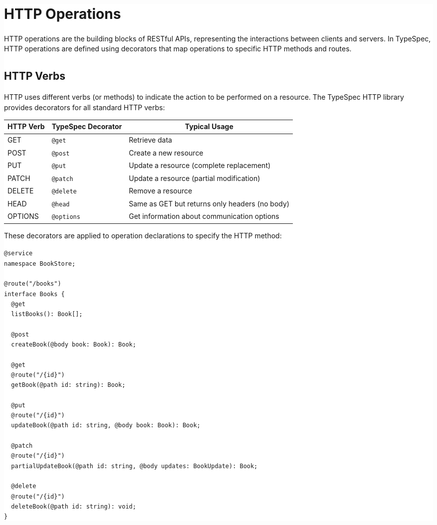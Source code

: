 # HTTP Operations

HTTP operations are the building blocks of RESTful APIs, representing the interactions between clients and servers. In TypeSpec, HTTP operations are defined using decorators that map operations to specific HTTP methods and routes.

## HTTP Verbs

HTTP uses different verbs (or methods) to indicate the action to be performed on a resource. The TypeSpec HTTP library provides decorators for all standard HTTP verbs:

| HTTP Verb | TypeSpec Decorator | Typical Usage                                  |
| --------- | ------------------ | ---------------------------------------------- |
| GET       | `@get`             | Retrieve data                                  |
| POST      | `@post`            | Create a new resource                          |
| PUT       | `@put`             | Update a resource (complete replacement)       |
| PATCH     | `@patch`           | Update a resource (partial modification)       |
| DELETE    | `@delete`          | Remove a resource                              |
| HEAD      | `@head`            | Same as GET but returns only headers (no body) |
| OPTIONS   | `@options`         | Get information about communication options    |

These decorators are applied to operation declarations to specify the HTTP method:

```typespec
@service
namespace BookStore;

@route("/books")
interface Books {
  @get
  listBooks(): Book[];

  @post
  createBook(@body book: Book): Book;

  @get
  @route("/{id}")
  getBook(@path id: string): Book;

  @put
  @route("/{id}")
  updateBook(@path id: string, @body book: Book): Book;

  @patch
  @route("/{id}")
  partialUpdateBook(@path id: string, @body updates: BookUpdate): Book;

  @delete
  @route("/{id}")
  deleteBook(@path id: string): void;
}
```
